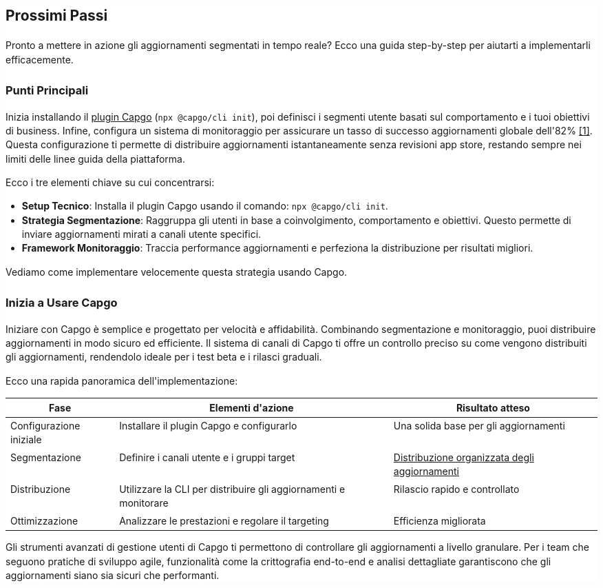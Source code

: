 <iframe src="https://www.youtube.com/embed/4h1BQ5Z8tIA" aria-label="YouTube video player" frameborder="0" allow="accelerometer; autoplay; clipboard-write; encrypted-media; gyroscope; picture-in-picture; web-share" referrerpolicy="strict-origin-when-cross-origin" style="width: 100%; height: 500px;" allowfullscreen></iframe>

## Prossimi Passi

Pronto a mettere in azione gli aggiornamenti segmentati in tempo reale? Ecco una guida step-by-step per aiutarti a implementarli efficacemente.

### Punti Principali

Inizia installando il [plugin Capgo](https://capgo.app/plugins/) (`npx @capgo/cli init`), poi definisci i segmenti utente basati sul comportamento e i tuoi obiettivi di business. Infine, configura un sistema di monitoraggio per assicurare un tasso di successo aggiornamenti globale dell'82% [\[1\]](https://capgo.app/). Questa configurazione ti permette di distribuire aggiornamenti istantaneamente senza revisioni app store, restando sempre nei limiti delle linee guida della piattaforma.

Ecco i tre elementi chiave su cui concentrarsi:

-   **Setup Tecnico**: Installa il plugin Capgo usando il comando: `npx @capgo/cli init`.
-   **Strategia Segmentazione**: Raggruppa gli utenti in base a coinvolgimento, comportamento e obiettivi. Questo permette di inviare aggiornamenti mirati a canali utente specifici.
-   **Framework Monitoraggio**: Traccia performance aggiornamenti e perfeziona la distribuzione per risultati migliori.

Vediamo come implementare velocemente questa strategia usando Capgo.

### Inizia a Usare Capgo

Iniziare con Capgo è semplice e progettato per velocità e affidabilità. Combinando segmentazione e monitoraggio, puoi distribuire aggiornamenti in modo sicuro ed efficiente. Il sistema di canali di Capgo ti offre un controllo preciso su come vengono distribuiti gli aggiornamenti, rendendolo ideale per i test beta e i rilasci graduali.

Ecco una rapida panoramica dell'implementazione:

| Fase | Elementi d'azione | Risultato atteso |
| --- | --- | --- |
| Configurazione iniziale | Installare il plugin Capgo e configurarlo | Una solida base per gli aggiornamenti |
| Segmentazione | Definire i canali utente e i gruppi target | [Distribuzione organizzata degli aggiornamenti](https://capgo.app/docs/live-updates/update-behavior/) |
| Distribuzione | Utilizzare la CLI per distribuire gli aggiornamenti e monitorare | Rilascio rapido e controllato |
| Ottimizzazione | Analizzare le prestazioni e regolare il targeting | Efficienza migliorata |

Gli strumenti avanzati di gestione utenti di Capgo ti permettono di controllare gli aggiornamenti a livello granulare. Per i team che seguono pratiche di sviluppo agile, funzionalità come la crittografia end-to-end e analisi dettagliate garantiscono che gli aggiornamenti siano sia sicuri che performanti.
